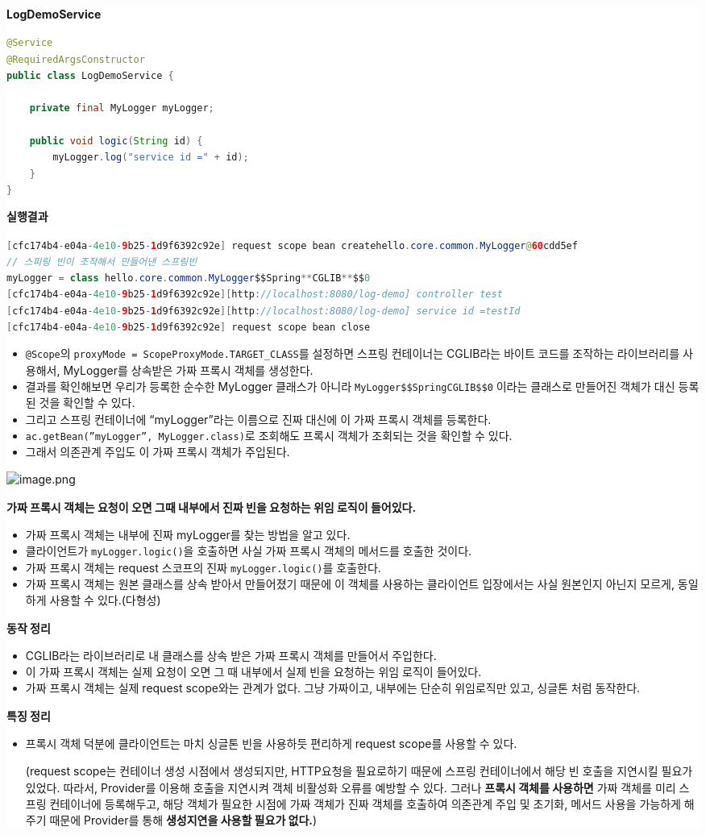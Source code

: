 **LogDemoService**

```java
@Service
@RequiredArgsConstructor
public class LogDemoService {

    private final MyLogger myLogger;

    public void logic(String id) {
        myLogger.log("service id =" + id);
    }
}
```

**실행결과**

```java
[cfc174b4-e04a-4e10-9b25-1d9f6392c92e] request scope bean createhello.core.common.MyLogger@60cdd5ef
// 스피링 빈이 조작해서 만들어낸 스프링빈
myLogger = class hello.core.common.MyLogger$$Spring**CGLIB**$$0
[cfc174b4-e04a-4e10-9b25-1d9f6392c92e][http://localhost:8080/log-demo] controller test
[cfc174b4-e04a-4e10-9b25-1d9f6392c92e][http://localhost:8080/log-demo] service id =testId
[cfc174b4-e04a-4e10-9b25-1d9f6392c92e] request scope bean close
```

- `@Scope`의 `proxyMode = ScopeProxyMode.TARGET_CLASS`를 설정하면 스프링 컨테이너는 CGLIB라는 바이트 코드를 조작하는 라이브러리를 사용해서, MyLogger를 상속받은 가짜 프록시 객체를 생성한다.
- 결과를 확인해보면 우리가 등록한 순수한 MyLogger 클래스가 아니라 `MyLogger$$SpringCGLIB$$0` 이라는 클래스로 만들어진 객체가 대신 등록된 것을 확인할 수 있다.
- 그리고 스프링 컨테이너에 “myLogger”라는 이름으로 진짜 대신에 이 가짜 프록시 객체를 등록한다.
- `ac.getBean(”myLogger”, MyLogger.class)`로 조회해도 프록시 객체가 조회되는 것을 확인할 수 있다.
- 그래서 의존관계 주입도 이 가짜 프록시 객체가 주입된다.

![image.png](https://prod-files-secure.s3.us-west-2.amazonaws.com/6b8d40ba-5287-42be-84df-56b1c96a2c05/47e6df77-0fa2-487d-b852-02ba691332c0/6edb100a-7ded-4647-afe8-ffab171ef8fc.png)

**가짜 프록시 객체는 요청이 오면 그때 내부에서 진짜 빈을 요청하는 위임 로직이 들어있다.**

- 가짜 프록시 객체는 내부에 진짜 myLogger를 찾는 방법을 알고 있다.
- 클라이언트가 `myLogger.logic()`을 호출하면 사실 가짜 프록시 객체의 메서드를 호출한 것이다.
- 가짜 프록시 객체는 request 스코프의 진짜 `myLogger.logic()`를 호출한다.
- 가짜 프록시 객체는 원본 클래스를 상속 받아서 만들어졌기 때문에 이 객체를 사용하는 클라이언트 입장에서는 사실 원본인지 아닌지 모르게, 동일하게 사용할 수 있다.(다형성)

**동작 정리**

- CGLIB라는 라이브러리로 내 클래스를 상속 받은 가짜 프록시 객체를 만들어서 주입한다.
- 이 가짜 프록시 객체는 실제 요청이 오면 그 때 내부에서 실제 빈을 요청하는 위임 로직이 들어있다.
- 가짜 프록시 객체는 실제 request scope와는 관계가 없다. 그냥 가짜이고, 내부에는 단순히 위임로직만 있고, 싱글톤 처럼 동작한다.

**특징 정리**

- 프록시 객체 덕분에 클라이언트는 마치 싱글톤 빈을 사용하듯 편리하게 request scope를 사용할 수 있다.
    
    (request scope는 컨테이너 생성 시점에서 생성되지만, HTTP요청을 필요로하기 때문에 스프링 컨테이너에서 해당 빈 호출을 지연시킬 필요가 있었다. 따라서, Provider를 이용해 호출을 지연시켜 객체 비활성화 오류를 예방할 수 있다. 그러나 **프록시 객체를 사용하면** 가짜 객체를 미리 스프링 컨테이너에 등록해두고, 해당 객체가 필요한 시점에 가짜 객체가 진짜 객체를 호출하여 의존관계 주입 및 초기화, 메서드 사용을 가능하게 해주기 때문에 Provider를 통해 **생성지연을 사용할 필요가 없다.**)
    